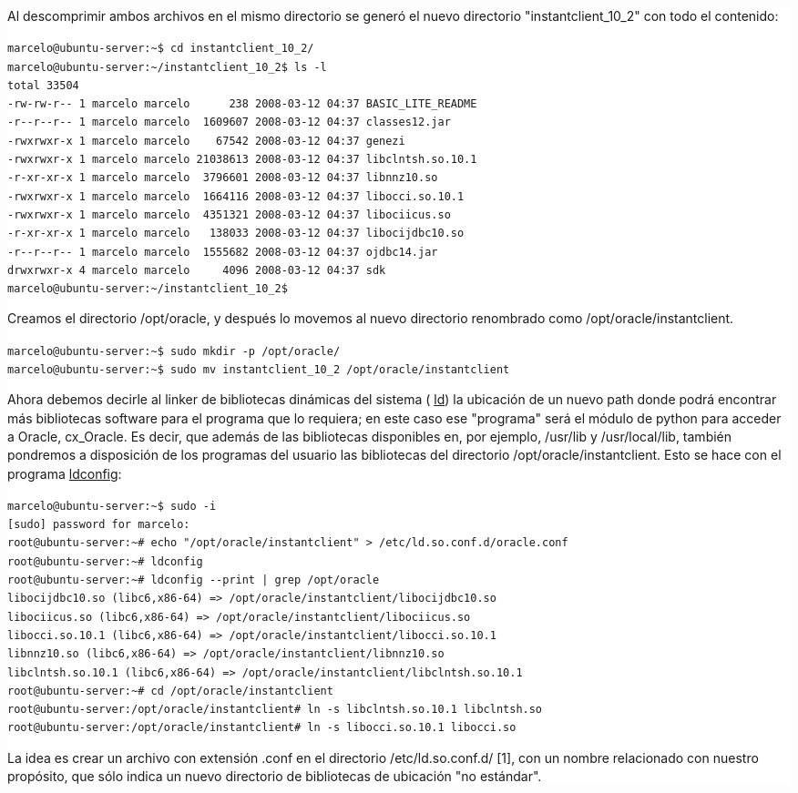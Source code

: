Al descomprimir ambos archivos en el mismo directorio se generó el nuevo directorio "instantclient\_10\_2" con todo el contenido:

```
marcelo@ubuntu-server:~$ cd instantclient_10_2/
marcelo@ubuntu-server:~/instantclient_10_2$ ls -l
total 33504
-rw-rw-r-- 1 marcelo marcelo      238 2008-03-12 04:37 BASIC_LITE_README
-r--r--r-- 1 marcelo marcelo  1609607 2008-03-12 04:37 classes12.jar
-rwxrwxr-x 1 marcelo marcelo    67542 2008-03-12 04:37 genezi
-rwxrwxr-x 1 marcelo marcelo 21038613 2008-03-12 04:37 libclntsh.so.10.1
-r-xr-xr-x 1 marcelo marcelo  3796601 2008-03-12 04:37 libnnz10.so
-rwxrwxr-x 1 marcelo marcelo  1664116 2008-03-12 04:37 libocci.so.10.1
-rwxrwxr-x 1 marcelo marcelo  4351321 2008-03-12 04:37 libociicus.so
-r-xr-xr-x 1 marcelo marcelo   138033 2008-03-12 04:37 libocijdbc10.so
-r--r--r-- 1 marcelo marcelo  1555682 2008-03-12 04:37 ojdbc14.jar
drwxrwxr-x 4 marcelo marcelo     4096 2008-03-12 04:37 sdk
marcelo@ubuntu-server:~/instantclient_10_2$
```

Creamos el directorio /opt/oracle, y después lo movemos al nuevo directorio renombrado como /opt/oracle/instantclient.

```
marcelo@ubuntu-server:~$ sudo mkdir -p /opt/oracle/
marcelo@ubuntu-server:~$ sudo mv instantclient_10_2 /opt/oracle/instantclient
```

Ahora debemos decirle al linker de bibliotecas dinámicas del sistema ( [ld](http://www.math.utah.edu/docs/info/ld_toc.html)) la ubicación de un nuevo path donde podrá encontrar más bibliotecas software para el programa que lo requiera; en este caso ese "programa" será el módulo de python para acceder a Oracle, cx\_Oracle. Es decir, que además de las bibliotecas disponibles en, por ejemplo, /usr/lib y /usr/local/lib, también pondremos a disposición de los programas del usuario las bibliotecas del directorio /opt/oracle/instantclient. Esto se hace con el programa [ldconfig](http://linux.die.net/man/8/ldconfig):

```
marcelo@ubuntu-server:~$ sudo -i
[sudo] password for marcelo:
root@ubuntu-server:~# echo "/opt/oracle/instantclient" > /etc/ld.so.conf.d/oracle.conf
root@ubuntu-server:~# ldconfig
root@ubuntu-server:~# ldconfig --print | grep /opt/oracle
libocijdbc10.so (libc6,x86-64) => /opt/oracle/instantclient/libocijdbc10.so
libociicus.so (libc6,x86-64) => /opt/oracle/instantclient/libociicus.so
libocci.so.10.1 (libc6,x86-64) => /opt/oracle/instantclient/libocci.so.10.1
libnnz10.so (libc6,x86-64) => /opt/oracle/instantclient/libnnz10.so
libclntsh.so.10.1 (libc6,x86-64) => /opt/oracle/instantclient/libclntsh.so.10.1
root@ubuntu-server:~# cd /opt/oracle/instantclient
root@ubuntu-server:/opt/oracle/instantclient# ln -s libclntsh.so.10.1 libclntsh.so
root@ubuntu-server:/opt/oracle/instantclient# ln -s libocci.so.10.1 libocci.so
```

La idea es crear un archivo con extensión .conf en el directorio /etc/ld.so.conf.d/ \[1\], con un nombre relacionado con nuestro propósito, que sólo indica un nuevo directorio de bibliotecas de ubicación "no estándar".
